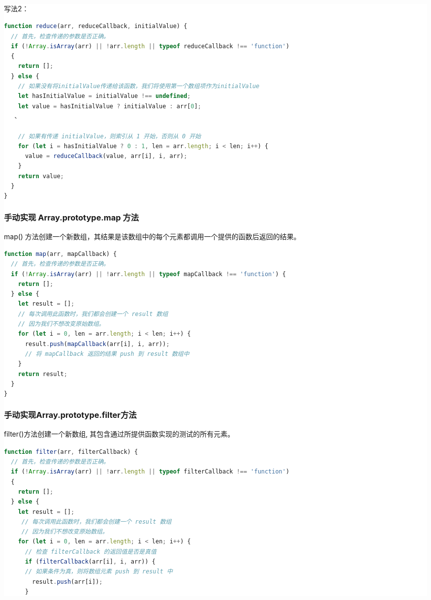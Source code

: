 写法2：

```js
function reduce(arr, reduceCallback, initialValue) {
  // 首先，检查传递的参数是否正确。
  if (!Array.isArray(arr) || !arr.length || typeof reduceCallback !== 'function') 
  {
    return [];
  } else {
    // 如果没有将initialValue传递给该函数，我们将使用第一个数组项作为initialValue
    let hasInitialValue = initialValue !== undefined;
    let value = hasInitialValue ? initialValue : arr[0];
   、

    // 如果有传递 initialValue，则索引从 1 开始，否则从 0 开始
    for (let i = hasInitialValue ? 0 : 1, len = arr.length; i < len; i++) {
      value = reduceCallback(value, arr[i], i, arr); 
    }
    return value;
  }
}
```



### 手动实现 Array.prototype.map 方法

map() 方法创建一个新数组，其结果是该数组中的每个元素都调用一个提供的函数后返回的结果。

```js
function map(arr, mapCallback) {
  // 首先，检查传递的参数是否正确。
  if (!Array.isArray(arr) || !arr.length || typeof mapCallback !== 'function') { 
    return [];
  } else {
    let result = [];
    // 每次调用此函数时，我们都会创建一个 result 数组
    // 因为我们不想改变原始数组。
    for (let i = 0, len = arr.length; i < len; i++) {
      result.push(mapCallback(arr[i], i, arr)); 
      // 将 mapCallback 返回的结果 push 到 result 数组中
    }
    return result;
  }
}
```

### 手动实现Array.prototype.filter方法

filter()方法创建一个新数组, 其包含通过所提供函数实现的测试的所有元素。

```js
function filter(arr, filterCallback) {
  // 首先，检查传递的参数是否正确。
  if (!Array.isArray(arr) || !arr.length || typeof filterCallback !== 'function') 
  {
    return [];
  } else {
    let result = [];
     // 每次调用此函数时，我们都会创建一个 result 数组
     // 因为我们不想改变原始数组。
    for (let i = 0, len = arr.length; i < len; i++) {
      // 检查 filterCallback 的返回值是否是真值
      if (filterCallback(arr[i], i, arr)) { 
      // 如果条件为真，则将数组元素 push 到 result 中
        result.push(arr[i]);
      }
```